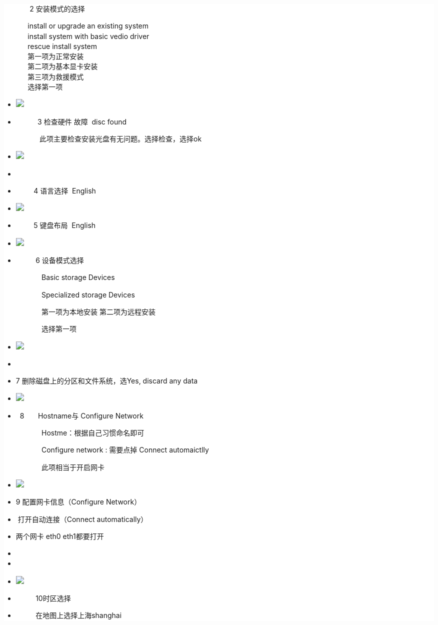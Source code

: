              2 安装模式的选择

            install or upgrade an existing system  
            install system with basic vedio driver  
            rescue install system  
            第一项为正常安装  
            第二项为基本显卡安装  
            第三项为救援模式  
            选择第一项



* [![](http://www.178linux.com/wp-content/uploads/2017/05/20170521200315_46502.png)](http://www.magedu.com/wp-content/uploads/2017/05/20170521200315_46502.png)
*            3 检查硬件 故障  disc found
 
              此项主要检查安装光盘有无问题。选择检查，选择ok
* [![](http://www.178linux.com/wp-content/uploads/2017/05/20170521200714_12485.png)](http://www.magedu.com/wp-content/uploads/2017/05/20170521200714_12485.png)
* 
*          4 语言选择  English
* [![](http://www.178linux.com/wp-content/uploads/2017/05/20170521200802_63597.png)](http://www.magedu.com/wp-content/uploads/2017/05/20170521200802_63597.png)
*          5 键盘布局  English
* [![](http://www.178linux.com/wp-content/uploads/2017/05/20170521200915_91819.png)](http://www.magedu.com/wp-content/uploads/2017/05/20170521200915_91819.png)
*           6 设备模式选择
 
               Basic storage Devices
 
               Specialized storage Devices
 
               第一项为本地安装 第二项为远程安装
 
               选择第一项
* [![](http://www.178linux.com/wp-content/uploads/2017/05/20170521201003_50733.png)](http://www.magedu.com/wp-content/uploads/2017/05/20170521201003_50733.png)
* 
* 7 删除磁盘上的分区和文件系统，选Yes, discard any data
* [![](http://www.178linux.com/wp-content/uploads/2017/05/20170521201216_83117.png)](http://www.magedu.com/wp-content/uploads/2017/05/20170521201216_83117.png)
*   8       Hostname与 Configure Network
 
               Hostme：根据自己习惯命名即可
 
               Configure network : 需要点掉 Connect automaictlly
 
               此项相当于开启网卡
* [![](http://www.178linux.com/wp-content/uploads/2017/05/20170521201340_75119.png)](http://www.magedu.com/wp-content/uploads/2017/05/20170521201340_75119.png)
* 9 配置网卡信息（Configure Network）
*  打开自动连接（Connect automatically）
* 两个网卡 eth0 eth1都要打开
* 
* 
* [![](http://www.178linux.com/wp-content/uploads/2017/05/20170521201839_17350.png)](http://www.magedu.com/wp-content/uploads/2017/05/20170521201839_17350.png)
*           10时区选择
*           在地图上选择上海shanghai
 